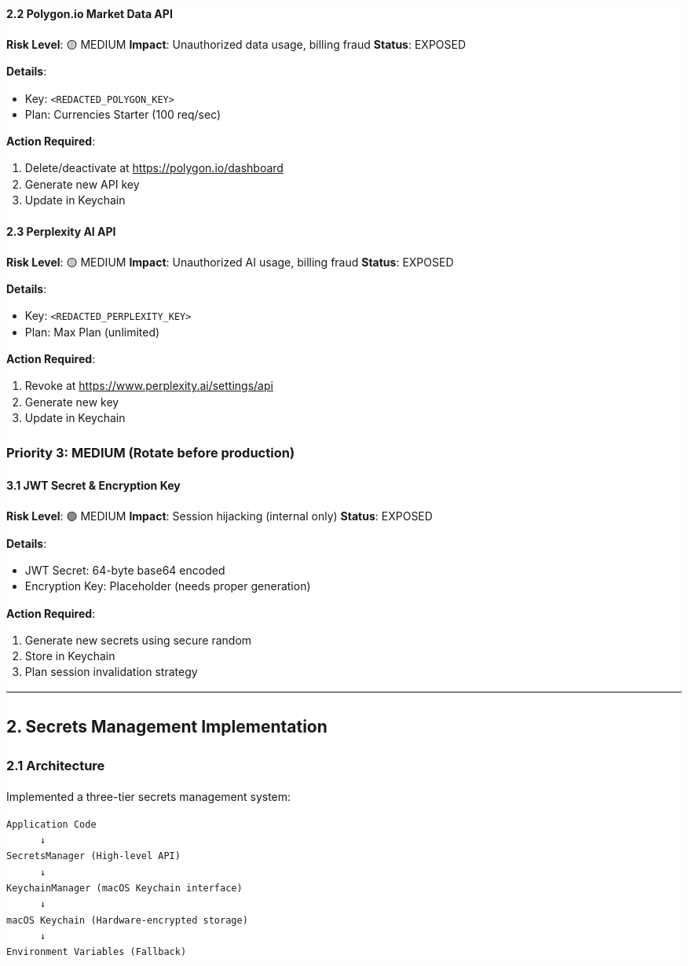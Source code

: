 #### 2.2 Polygon.io Market Data API
**Risk Level**: 🟡 MEDIUM
**Impact**: Unauthorized data usage, billing fraud
**Status**: EXPOSED

**Details**:
- Key: `<REDACTED_POLYGON_KEY>`
- Plan: Currencies Starter (100 req/sec)

**Action Required**:
1. Delete/deactivate at https://polygon.io/dashboard
2. Generate new API key
3. Update in Keychain

#### 2.3 Perplexity AI API
**Risk Level**: 🟡 MEDIUM
**Impact**: Unauthorized AI usage, billing fraud
**Status**: EXPOSED

**Details**:
- Key: `<REDACTED_PERPLEXITY_KEY>`
- Plan: Max Plan (unlimited)

**Action Required**:
1. Revoke at https://www.perplexity.ai/settings/api
2. Generate new key
3. Update in Keychain

### Priority 3: MEDIUM (Rotate before production)

#### 3.1 JWT Secret & Encryption Key
**Risk Level**: 🟢 MEDIUM
**Impact**: Session hijacking (internal only)
**Status**: EXPOSED

**Details**:
- JWT Secret: 64-byte base64 encoded
- Encryption Key: Placeholder (needs proper generation)

**Action Required**:
1. Generate new secrets using secure random
2. Store in Keychain
3. Plan session invalidation strategy

---

## 2. Secrets Management Implementation

### 2.1 Architecture

Implemented a three-tier secrets management system:

```
Application Code
      ↓
SecretsManager (High-level API)
      ↓
KeychainManager (macOS Keychain interface)
      ↓
macOS Keychain (Hardware-encrypted storage)
      ↓
Environment Variables (Fallback)
```
